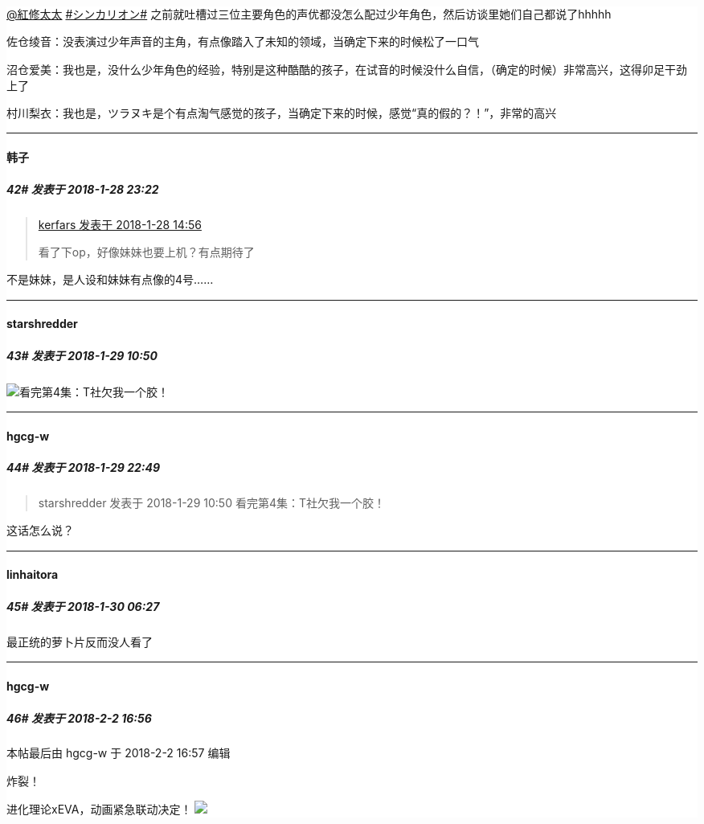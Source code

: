 [@紅修太太](https://www.weibo.com/gokutsuna5927?refer_flag=1005055010_)
[#シンカリオン#](https://huati.weibo.com/k/%E3%82%B7%E3%83%B3%E3%82%AB%E3%83%AA%E3%82%AA%E3%83%B3?from=501) 之前就吐槽过三位主要角色的声优都没怎么配过少年角色，然后访谈里她们自己都说了hhhhh

佐仓绫音：没表演过少年声音的主角，有点像踏入了未知的领域，当确定下来的时候松了一口气

沼仓爱美：我也是，没什么少年角色的经验，特别是这种酷酷的孩子，在试音的时候没什么自信，（确定的时候）非常高兴，这得卯足干劲上了

村川梨衣：我也是，ツラヌキ是个有点淘气感觉的孩子，当确定下来的时候，感觉“真的假的？！”，非常的高兴

*****

####  韩子  
##### 42#       发表于 2018-1-28 23:22

<blockquote><a href="httphttps://bbs.saraba1st.com/2b/forum.php?mod=redirect&amp;goto=findpost&amp;pid=38377119&amp;ptid=1551913" target="_blank">kerfars 发表于 2018-1-28 14:56</a>

看了下op，好像妹妹也要上机？有点期待了</blockquote>
不是妹妹，是人设和妹妹有点像的4号……

*****

####  starshredder  
##### 43#       发表于 2018-1-29 10:50

<img src="https://static.saraba1st.com/image/smiley/face2017/001.png" referrerpolicy="no-referrer">看完第4集：T社欠我一个胶！

*****

####  hgcg-w  
##### 44#       发表于 2018-1-29 22:49

<blockquote>starshredder 发表于 2018-1-29 10:50
看完第4集：T社欠我一个胶！</blockquote>
这话怎么说？

*****

####  linhaitora  
##### 45#       发表于 2018-1-30 06:27

最正统的萝卜片反而没人看了

*****

####  hgcg-w  
##### 46#       发表于 2018-2-2 16:56

 本帖最后由 hgcg-w 于 2018-2-2 16:57 编辑 

炸裂！

进化理论xEVA，动画紧急联动决定！
<img src="http://wx1.sinaimg.cn/large/9657fdc2gy1fo20cbnho4j20u01hc177.jpg" referrerpolicy="no-referrer">
